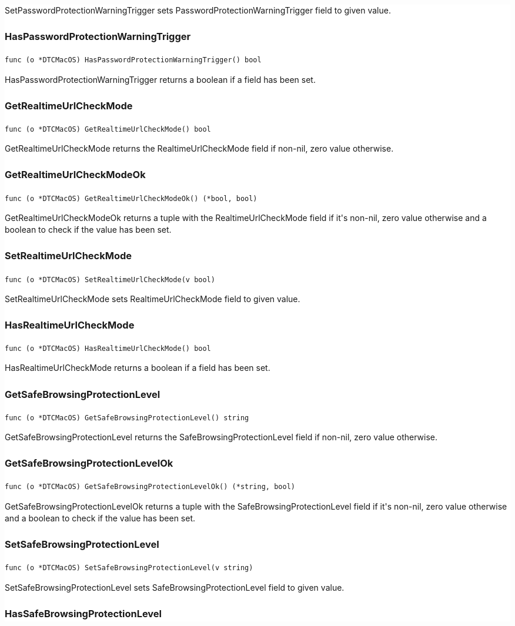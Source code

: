 SetPasswordProtectionWarningTrigger sets PasswordProtectionWarningTrigger field to given value.

### HasPasswordProtectionWarningTrigger

`func (o *DTCMacOS) HasPasswordProtectionWarningTrigger() bool`

HasPasswordProtectionWarningTrigger returns a boolean if a field has been set.

### GetRealtimeUrlCheckMode

`func (o *DTCMacOS) GetRealtimeUrlCheckMode() bool`

GetRealtimeUrlCheckMode returns the RealtimeUrlCheckMode field if non-nil, zero value otherwise.

### GetRealtimeUrlCheckModeOk

`func (o *DTCMacOS) GetRealtimeUrlCheckModeOk() (*bool, bool)`

GetRealtimeUrlCheckModeOk returns a tuple with the RealtimeUrlCheckMode field if it's non-nil, zero value otherwise
and a boolean to check if the value has been set.

### SetRealtimeUrlCheckMode

`func (o *DTCMacOS) SetRealtimeUrlCheckMode(v bool)`

SetRealtimeUrlCheckMode sets RealtimeUrlCheckMode field to given value.

### HasRealtimeUrlCheckMode

`func (o *DTCMacOS) HasRealtimeUrlCheckMode() bool`

HasRealtimeUrlCheckMode returns a boolean if a field has been set.

### GetSafeBrowsingProtectionLevel

`func (o *DTCMacOS) GetSafeBrowsingProtectionLevel() string`

GetSafeBrowsingProtectionLevel returns the SafeBrowsingProtectionLevel field if non-nil, zero value otherwise.

### GetSafeBrowsingProtectionLevelOk

`func (o *DTCMacOS) GetSafeBrowsingProtectionLevelOk() (*string, bool)`

GetSafeBrowsingProtectionLevelOk returns a tuple with the SafeBrowsingProtectionLevel field if it's non-nil, zero value otherwise
and a boolean to check if the value has been set.

### SetSafeBrowsingProtectionLevel

`func (o *DTCMacOS) SetSafeBrowsingProtectionLevel(v string)`

SetSafeBrowsingProtectionLevel sets SafeBrowsingProtectionLevel field to given value.

### HasSafeBrowsingProtectionLevel
